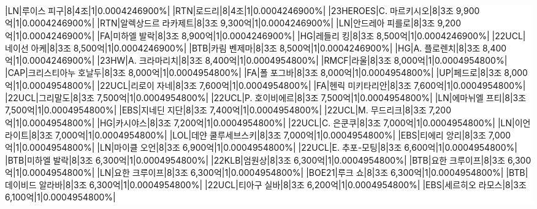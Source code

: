 |LN|루이스 피구|8|4조|1|0.0004246900%|
|RTN|로드리|8|4조|1|0.0004246900%|
|23HEROES|C. 마르키시오|8|3조 9,900억|1|0.0004246900%|
|RTN|알렉상드르 라카제트|8|3조 9,300억|1|0.0004246900%|
|LN|안드레아 피를로|8|3조 9,200억|1|0.0004246900%|
|FA|미하엘 발락|8|3조 8,900억|1|0.0004246900%|
|HG|레들리 킹|8|3조 8,500억|1|0.0004246900%|
|22UCL|네이선 아케|8|3조 8,500억|1|0.0004246900%|
|BTB|카림 벤제마|8|3조 8,500억|1|0.0004246900%|
|HG|A. 플로렌치|8|3조 8,400억|1|0.0004246900%|
|23HW|A. 크라마리치|8|3조 8,400억|1|0.0004954800%|
|RMCF|라울|8|3조 8,000억|1|0.0004954800%|
|CAP|크리스티아누 호날두|8|3조 8,000억|1|0.0004954800%|
|FA|폴 포그바|8|3조 8,000억|1|0.0004954800%|
|UP|페드로|8|3조 8,000억|1|0.0004954800%|
|22UCL|리로이 자네|8|3조 7,600억|1|0.0004954800%|
|FA|헨릭 미키타리안|8|3조 7,600억|1|0.0004954800%|
|22UCL|그리말도|8|3조 7,500억|1|0.0004954800%|
|22UCL|P. 호이비에르|8|3조 7,500억|1|0.0004954800%|
|LN|에마뉘엘 프티|8|3조 7,500억|1|0.0004954800%|
|EBS|지네딘 지단|8|3조 7,400억|1|0.0004954800%|
|22UCL|M. 무드리크|8|3조 7,200억|1|0.0004954800%|
|HG|카시야스|8|3조 7,200억|1|0.0004954800%|
|22UCL|C. 은쿤쿠|8|3조 7,000억|1|0.0004954800%|
|LN|이언 라이트|8|3조 7,000억|1|0.0004954800%|
|LOL|데얀 쿨루세브스키|8|3조 7,000억|1|0.0004954800%|
|EBS|티에리 앙리|8|3조 7,000억|1|0.0004954800%|
|LN|마이클 오언|8|3조 6,900억|1|0.0004954800%|
|22UCL|E. 추포-모팅|8|3조 6,600억|1|0.0004954800%|
|BTB|미하엘 발락|8|3조 6,300억|1|0.0004954800%|
|22KLB|엄원상|8|3조 6,300억|1|0.0004954800%|
|BTB|요한 크루이프|8|3조 6,300억|1|0.0004954800%|
|LN|요한 크루이프|8|3조 6,300억|1|0.0004954800%|
|BOE21|루크 쇼|8|3조 6,300억|1|0.0004954800%|
|BTB|데이비드 알라바|8|3조 6,300억|1|0.0004954800%|
|22UCL|티아구 실바|8|3조 6,200억|1|0.0004954800%|
|EBS|세르히오 라모스|8|3조 6,100억|1|0.0004954800%|